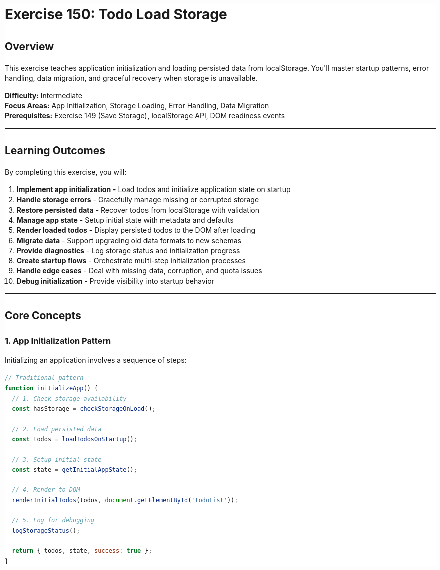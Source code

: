 # Exercise 150: Todo Load Storage

## Overview

This exercise teaches application initialization and loading persisted data from localStorage. You'll master startup patterns, error handling, data migration, and graceful recovery when storage is unavailable.

**Difficulty:** Intermediate  
**Focus Areas:** App Initialization, Storage Loading, Error Handling, Data Migration  
**Prerequisites:** Exercise 149 (Save Storage), localStorage API, DOM readiness events  

---

## Learning Outcomes

By completing this exercise, you will:

1. **Implement app initialization** - Load todos and initialize application state on startup
2. **Handle storage errors** - Gracefully manage missing or corrupted storage
3. **Restore persisted data** - Recover todos from localStorage with validation
4. **Manage app state** - Setup initial state with metadata and defaults
5. **Render loaded todos** - Display persisted todos to the DOM after loading
6. **Migrate data** - Support upgrading old data formats to new schemas
7. **Provide diagnostics** - Log storage status and initialization progress
8. **Create startup flows** - Orchestrate multi-step initialization processes
9. **Handle edge cases** - Deal with missing data, corruption, and quota issues
10. **Debug initialization** - Provide visibility into startup behavior

---

## Core Concepts

### 1. App Initialization Pattern

Initializing an application involves a sequence of steps:

```javascript
// Traditional pattern
function initializeApp() {
  // 1. Check storage availability
  const hasStorage = checkStorageOnLoad();
  
  // 2. Load persisted data
  const todos = loadTodosOnStartup();
  
  // 3. Setup initial state
  const state = getInitialAppState();
  
  // 4. Render to DOM
  renderInitialTodos(todos, document.getElementById('todoList'));
  
  // 5. Log for debugging
  logStorageStatus();
  
  return { todos, state, success: true };
}
```
